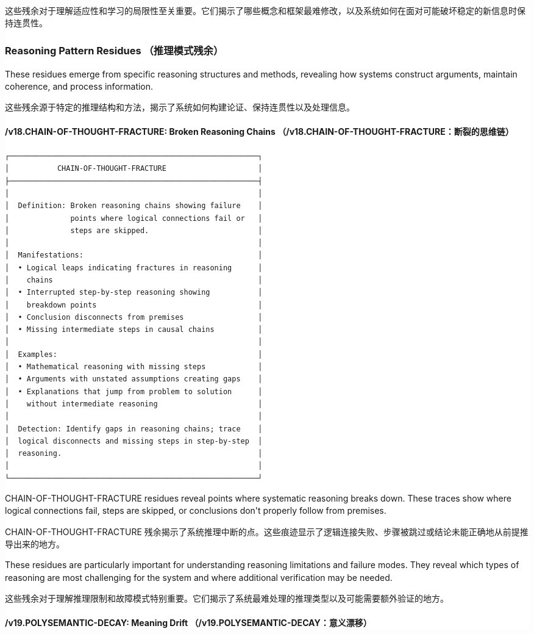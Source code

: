 这些残余对于理解适应性和学习的局限性至关重要。它们揭示了哪些概念和框架最难修改，以及系统如何在面对可能破坏稳定的新信息时保持连贯性。

### Reasoning Pattern Residues （推理模式残余）

These residues emerge from specific reasoning structures and methods, revealing how systems construct arguments, maintain coherence, and process information.

这些残余源于特定的推理结构和方法，揭示了系统如何构建论证、保持连贯性以及处理信息。

#### /v18.CHAIN-OF-THOUGHT-FRACTURE: Broken Reasoning Chains （/v18.CHAIN-OF-THOUGHT-FRACTURE：断裂的思维链）

```
┌─────────────────────────────────────────────────────────┐
│           CHAIN-OF-THOUGHT-FRACTURE                     │
├─────────────────────────────────────────────────────────┤
│                                                         │
│  Definition: Broken reasoning chains showing failure    │
│              points where logical connections fail or   │
│              steps are skipped.                         │
│                                                         │
│  Manifestations:                                        │
│  • Logical leaps indicating fractures in reasoning      │
│    chains                                               │
│  • Interrupted step-by-step reasoning showing           │
│    breakdown points                                     │
│  • Conclusion disconnects from premises                 │
│  • Missing intermediate steps in causal chains          │
│                                                         │
│  Examples:                                              │
│  • Mathematical reasoning with missing steps            │
│  • Arguments with unstated assumptions creating gaps    │
│  • Explanations that jump from problem to solution      │
│    without intermediate reasoning                       │
│                                                         │
│  Detection: Identify gaps in reasoning chains; trace    │
│  logical disconnects and missing steps in step-by-step  │
│  reasoning.                                             │
│                                                         │
└─────────────────────────────────────────────────────────┘
```

CHAIN-OF-THOUGHT-FRACTURE residues reveal points where systematic reasoning breaks down. These traces show where logical connections fail, steps are skipped, or conclusions don't properly follow from premises.

CHAIN-OF-THOUGHT-FRACTURE 残余揭示了系统推理中断的点。这些痕迹显示了逻辑连接失败、步骤被跳过或结论未能正确地从前提推导出来的地方。

These residues are particularly important for understanding reasoning limitations and failure modes. They reveal which types of reasoning are most challenging for the system and where additional verification may be needed.

这些残余对于理解推理限制和故障模式特别重要。它们揭示了系统最难处理的推理类型以及可能需要额外验证的地方。

#### /v19.POLYSEMANTIC-DECAY: Meaning Drift （/v19.POLYSEMANTIC-DECAY：意义漂移）

